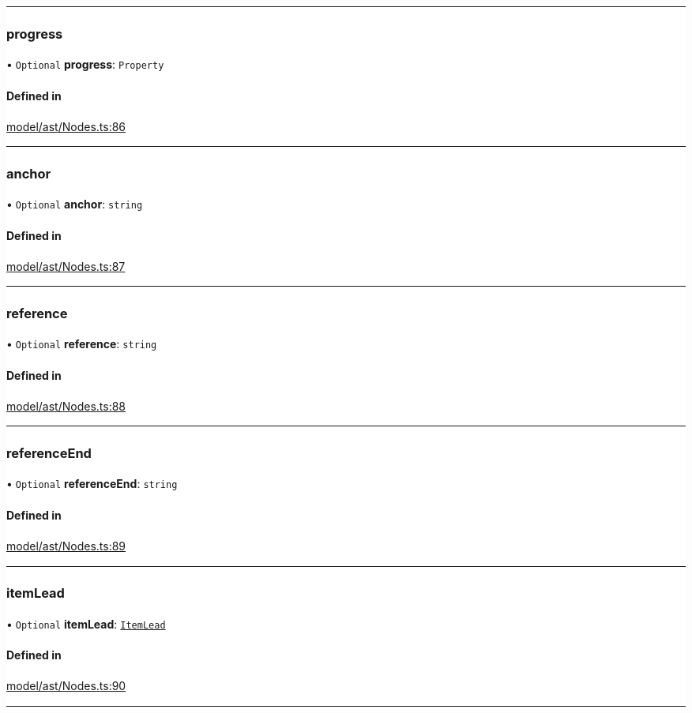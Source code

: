 ___

### progress

• `Optional` **progress**: `Property`

#### Defined in

[model/ast/Nodes.ts:86](https://github.com/getMoreBrain/bitmark-parser-generator/blob/9ddf9e2/src/model/ast/Nodes.ts#L86)

___

### anchor

• `Optional` **anchor**: `string`

#### Defined in

[model/ast/Nodes.ts:87](https://github.com/getMoreBrain/bitmark-parser-generator/blob/9ddf9e2/src/model/ast/Nodes.ts#L87)

___

### reference

• `Optional` **reference**: `string`

#### Defined in

[model/ast/Nodes.ts:88](https://github.com/getMoreBrain/bitmark-parser-generator/blob/9ddf9e2/src/model/ast/Nodes.ts#L88)

___

### referenceEnd

• `Optional` **referenceEnd**: `string`

#### Defined in

[model/ast/Nodes.ts:89](https://github.com/getMoreBrain/bitmark-parser-generator/blob/9ddf9e2/src/model/ast/Nodes.ts#L89)

___

### itemLead

• `Optional` **itemLead**: [`ItemLead`](ItemLead.md)

#### Defined in

[model/ast/Nodes.ts:90](https://github.com/getMoreBrain/bitmark-parser-generator/blob/9ddf9e2/src/model/ast/Nodes.ts#L90)

___
